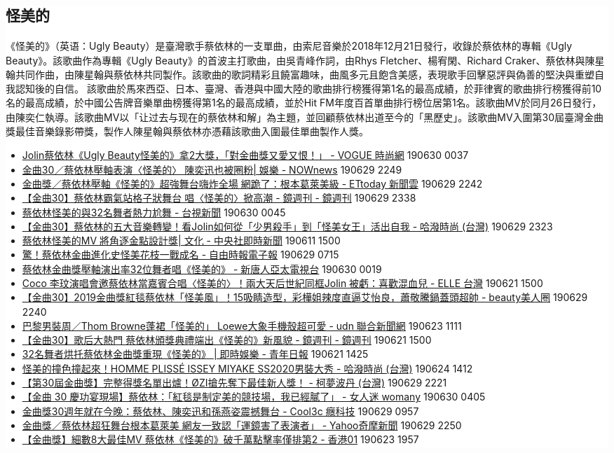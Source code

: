 ## 怪美的

《怪美的》（英语：Ugly Beauty）是臺灣歌手蔡依林的一支單曲，由索尼音樂於2018年12月21日發行，收錄於蔡依林的專輯《Ugly Beauty》。該歌曲作為專輯《Ugly Beauty》的首波主打歌曲，由吳青峰作詞，由Rhys Fletcher、楊宥閑、Richard Craker、蔡依林與陳星翰共同作曲，由陳星翰與蔡依林共同製作。該歌曲的歌詞精彩且饒富趣味，曲風多元且飽含美感，表現歌手回擊惡評與偽善的堅決與重塑自我認知後的自信。
該歌曲於馬來西亞、日本、臺灣、香港與中國大陸的歌曲排行榜獲得第1名的最高成績，於菲律賓的歌曲排行榜獲得前10名的最高成績，於中國公告牌音樂單曲榜獲得第1名的最高成績，並於Hit FM年度百首單曲排行榜位居第1名。該歌曲MV於同月26日發行，由陳奕仁執導。該歌曲MV以「让过去与现在的蔡依林和解」為主題，並回顧蔡依林出道至今的「黑歷史」。該歌曲MV入圍第30屆臺灣金曲獎最佳音樂錄影帶獎，製作人陳星翰與蔡依林亦憑藉該歌曲入圍最佳單曲製作人獎。
- [Jolin蔡依林《Ugly Beauty怪美的》拿2大獎，「對金曲獎又愛又恨！」 - VOGUE 時尚網](https://www.vogue.com.tw/feature/celebritynews/content-48119.html "Jolin蔡依林《Ugly Beauty怪美的》拿2大獎，「對金曲獎又愛又恨！」 - VOGUE 時尚網") 190630 0037
- [金曲30／蔡依林壓軸表演〈怪美的〉 陳奕迅也被圈粉| 娛樂 - NOWnews](https://www.nownews.com/news/20190629/3472506/ "金曲30／蔡依林壓軸表演〈怪美的〉 陳奕迅也被圈粉| 娛樂 - NOWnews") 190629 2249
- [金曲獎／蔡依林壓軸《怪美的》超強舞台嗨炸全場 網跪了：根本葛萊美級 - ETtoday 新聞雲](https://star.ettoday.net/news/1478175 "金曲獎／蔡依林壓軸《怪美的》超強舞台嗨炸全場 網跪了：根本葛萊美級 - ETtoday 新聞雲") 190629 2242
- [【金曲30】蔡依林霸氣站格子狀舞台 唱〈怪美的〉掀高潮 - 鏡週刊 - 鏡週刊](https://www.mirrormedia.mg/story/20190629ent026 "【金曲30】蔡依林霸氣站格子狀舞台 唱〈怪美的〉掀高潮 - 鏡週刊 - 鏡週刊") 190629 2338
- [蔡依林怪美的與32名舞者熱力尬舞 - 台視新聞](https://www.ttv.com.tw/news/view/10806290020400N/579 "蔡依林怪美的與32名舞者熱力尬舞 - 台視新聞") 190630 0045
- [【金曲30】蔡依林的五大音樂轉變！看Jolin如何從「少男殺手」到「怪美女王」活出自我 - 哈潑時尚 (台灣)](https://www.harpersbazaar.com/tw/celebrity/celebritynews/g28128190/jolin-tsai-five-transformation/ "【金曲30】蔡依林的五大音樂轉變！看Jolin如何從「少男殺手」到「怪美女王」活出自我 - 哈潑時尚 (台灣)") 190629 2323
- [蔡依林怪美的MV 將角逐金點設計獎| 文化 - 中央社即時新聞](https://www.cna.com.tw/news/acul/201906110246.aspx "蔡依林怪美的MV 將角逐金點設計獎| 文化 - 中央社即時新聞") 190611 1500
- [驚！蔡依林金曲進化史怪美花枝一戰成名 - 自由時報電子報](https://ent.ltn.com.tw/news/breakingnews/2837110 "驚！蔡依林金曲進化史怪美花枝一戰成名 - 自由時報電子報") 190629 0715
- [蔡依林金曲獎壓軸演出率32位舞者唱《怪美的》 - 新唐人亞太電視台](http://www.ntdtv.com.tw/b5/20190630/video/248632.html?%E8%94%A1%E4%BE%9D%E6%9E%97%E9%87%91%E6%9B%B2%E7%8D%8E%E5%A3%93%E8%BB%B8%E6%BC%94%E5%87%BA%20%E7%8E%8732%E4%BD%8D%E8%88%9E%E8%80%85%E5%94%B1%E3%80%8A%E6%80%AA%E7%BE%8E%E7%9A%84%E3%80%8B "蔡依林金曲獎壓軸演出率32位舞者唱《怪美的》 - 新唐人亞太電視台") 190630 0019
- [Coco 李玟演唱會邀蔡依林當嘉賓合唱〈怪美的〉！兩大天后世紀同框Jolin 被虧：喜歡混血兒 - ELLE 台灣](https://www.elle.com/tw/entertainment/gossip/g28136517/coco-lee-concert/ "Coco 李玟演唱會邀蔡依林當嘉賓合唱〈怪美的〉！兩大天后世紀同框Jolin 被虧：喜歡混血兒 - ELLE 台灣") 190621 1500
- [【金曲30】2019金曲獎紅毯蔡依林「怪美風」！15吸睛造型，彩樺姐辣度直逼艾怡良，蕭敬騰鍋蓋頭超帥 - beauty美人圈](https://www.beauty321.com/post/25421 "【金曲30】2019金曲獎紅毯蔡依林「怪美風」！15吸睛造型，彩樺姐辣度直逼艾怡良，蕭敬騰鍋蓋頭超帥 - beauty美人圈") 190629 2240
- [巴黎男裝周／Thom Browne蓬裙「怪美的」 Loewe大象手機殼超可愛 - udn 聯合新聞網](https://udn.com/news/story/7270/3887823 "巴黎男裝周／Thom Browne蓬裙「怪美的」 Loewe大象手機殼超可愛 - udn 聯合新聞網") 190623 1111
- [【金曲30】歌后大熱門 蔡依林頒獎典禮端出《怪美的》新風貌 - 鏡週刊 - 鏡週刊](https://www.mirrormedia.mg/story/20190621ent025 "【金曲30】歌后大熱門 蔡依林頒獎典禮端出《怪美的》新風貌 - 鏡週刊 - 鏡週刊") 190621 1500
- [32名舞者烘托蔡依林金曲獎重現《怪美的》 | 即時娛樂 - 青年日報](https://www.ydn.com.tw/News/341062 "32名舞者烘托蔡依林金曲獎重現《怪美的》 | 即時娛樂 - 青年日報") 190621 1425
- [怪美的撞色撞起來！HOMME PLISSÉ ISSEY MIYAKE SS2020男裝大秀 - 哈潑時尚 (台灣)](https://www.harpersbazaar.com/tw/fashion/news/a28159693/homme-plisse-issey-miyake-ss2020/ "怪美的撞色撞起來！HOMME PLISSÉ ISSEY MIYAKE SS2020男裝大秀 - 哈潑時尚 (台灣)") 190624 1412
- [【第30屆金曲獎】完整得獎名單出爐！ØZI搶先奪下最佳新人獎！ - 柯夢波丹 (台灣)](https://www.cosmopolitan.com/tw/entertainment/celebrity-gossip/g28227482/30th-golden-melody-awards-winner/ "【第30屆金曲獎】完整得獎名單出爐！ØZI搶先奪下最佳新人獎！ - 柯夢波丹 (台灣)") 190629 2221
- [【金曲 30 慶功宴現場】蔡依林：「紅毯是制定美的競技場，我已經膩了」 - 女人迷 womany](https://womany.net/read/article/19919 "【金曲 30 慶功宴現場】蔡依林：「紅毯是制定美的競技場，我已經膩了」 - 女人迷 womany") 190630 0405
- [金曲獎30週年就在今晚：蔡依林、陳奕迅和孫燕姿震撼舞台 - Cool3c 癮科技](https://www.cool3c.com/article/145316 "金曲獎30週年就在今晚：蔡依林、陳奕迅和孫燕姿震撼舞台 - Cool3c 癮科技") 190629 0957
- [金曲獎／蔡依林超狂舞台根本葛萊美 網友一致認「運鏡害了表演者」 - Yahoo奇摩新聞](https://tw.news.yahoo.com/%E9%87%91%E6%9B%B2%E7%8D%8E%E8%94%A1%E4%BE%9D%E6%9E%97%E8%B6%85%E7%8B%82%E8%88%9E%E5%8F%B0%E6%A0%B9%E6%9C%AC%E8%91%9B%E8%90%8A%E7%BE%8E-%E5%94%AF%E4%B8%80%E7%BC%BA%E9%BB%9E%E9%81%8B%E9%8F%A1-145009448.html "金曲獎／蔡依林超狂舞台根本葛萊美 網友一致認「運鏡害了表演者」 - Yahoo奇摩新聞") 190629 2250
- [【金曲獎】細數8大最佳MV 蔡依林《怪美的》破千萬點擊率僅排第2 - 香港01](https://www.hk01.com/%E6%A8%82%E5%A3%87%E5%AF%A6%E6%B3%81/338912/%E9%87%91%E6%9B%B2%E7%8D%8E-%E7%B4%B0%E6%95%B88%E5%A4%A7%E6%9C%80%E4%BD%B3mv-%E8%94%A1%E4%BE%9D%E6%9E%97-%E6%80%AA%E7%BE%8E%E7%9A%84-%E7%A0%B4%E5%8D%83%E8%90%AC%E9%BB%9E%E6%93%8A%E7%8E%87%E5%83%85%E6%8E%92%E7%AC%AC2 "【金曲獎】細數8大最佳MV 蔡依林《怪美的》破千萬點擊率僅排第2 - 香港01") 190623 1957
